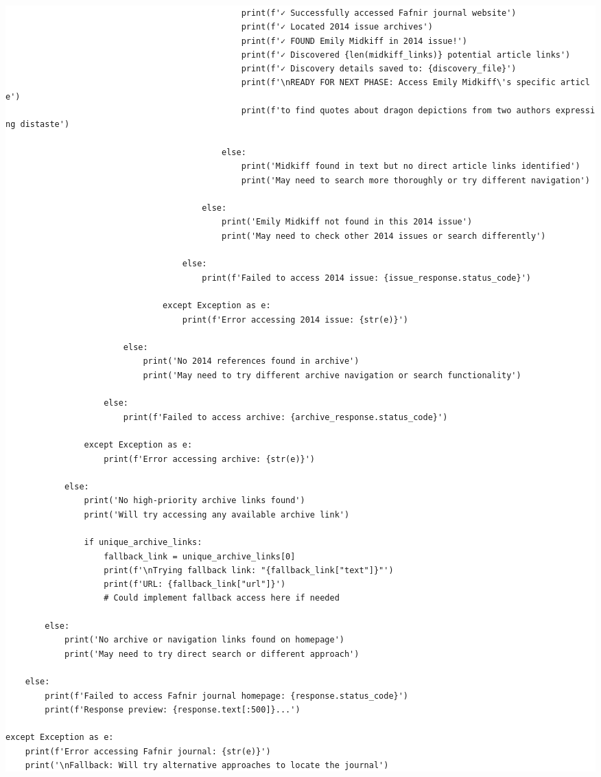 ```
                                                print(f'✓ Successfully accessed Fafnir journal website')
                                                print(f'✓ Located 2014 issue archives')
                                                print(f'✓ FOUND Emily Midkiff in 2014 issue!')
                                                print(f'✓ Discovered {len(midkiff_links)} potential article links')
                                                print(f'✓ Discovery details saved to: {discovery_file}')
                                                print(f'\nREADY FOR NEXT PHASE: Access Emily Midkiff\'s specific article')
                                                print(f'to find quotes about dragon depictions from two authors expressing distaste')
                                            
                                            else:
                                                print('Midkiff found in text but no direct article links identified')
                                                print('May need to search more thoroughly or try different navigation')
                                        
                                        else:
                                            print('Emily Midkiff not found in this 2014 issue')
                                            print('May need to check other 2014 issues or search differently')
                                    
                                    else:
                                        print(f'Failed to access 2014 issue: {issue_response.status_code}')
                                
                                except Exception as e:
                                    print(f'Error accessing 2014 issue: {str(e)}')
                        
                        else:
                            print('No 2014 references found in archive')
                            print('May need to try different archive navigation or search functionality')
                    
                    else:
                        print(f'Failed to access archive: {archive_response.status_code}')
                
                except Exception as e:
                    print(f'Error accessing archive: {str(e)}')
            
            else:
                print('No high-priority archive links found')
                print('Will try accessing any available archive link')
                
                if unique_archive_links:
                    fallback_link = unique_archive_links[0]
                    print(f'\nTrying fallback link: "{fallback_link["text"]}"')
                    print(f'URL: {fallback_link["url"]}')
                    # Could implement fallback access here if needed
        
        else:
            print('No archive or navigation links found on homepage')
            print('May need to try direct search or different approach')
    
    else:
        print(f'Failed to access Fafnir journal homepage: {response.status_code}')
        print(f'Response preview: {response.text[:500]}...')

except Exception as e:
    print(f'Error accessing Fafnir journal: {str(e)}')
    print('\nFallback: Will try alternative approaches to locate the journal')
```